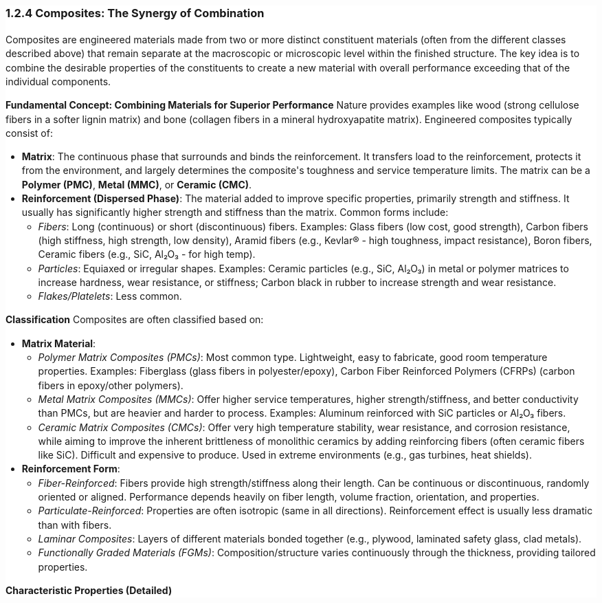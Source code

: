 ### **1.2.4 Composites: The Synergy of Combination**

Composites are engineered materials made from two or more distinct constituent materials (often from the different classes described above) that remain separate at the macroscopic or microscopic level within the finished structure. The key idea is to combine the desirable properties of the constituents to create a new material with overall performance exceeding that of the individual components.

**Fundamental Concept: Combining Materials for Superior Performance**
Nature provides examples like wood (strong cellulose fibers in a softer lignin matrix) and bone (collagen fibers in a mineral hydroxyapatite matrix). Engineered composites typically consist of:

*   **Matrix**: The continuous phase that surrounds and binds the reinforcement. It transfers load to the reinforcement, protects it from the environment, and largely determines the composite's toughness and service temperature limits. The matrix can be a **Polymer (PMC)**, **Metal (MMC)**, or **Ceramic (CMC)**.
*   **Reinforcement (Dispersed Phase)**: The material added to improve specific properties, primarily strength and stiffness. It usually has significantly higher strength and stiffness than the matrix. Common forms include:
    *   *Fibers*: Long (continuous) or short (discontinuous) fibers. Examples: Glass fibers (low cost, good strength), Carbon fibers (high stiffness, high strength, low density), Aramid fibers (e.g., Kevlar® - high toughness, impact resistance), Boron fibers, Ceramic fibers (e.g., SiC, Al₂O₃ - for high temp).
    *   *Particles*: Equiaxed or irregular shapes. Examples: Ceramic particles (e.g., SiC, Al₂O₃) in metal or polymer matrices to increase hardness, wear resistance, or stiffness; Carbon black in rubber to increase strength and wear resistance.
    *   *Flakes/Platelets*: Less common.

**Classification**
Composites are often classified based on:
*   **Matrix Material**:
    *   *Polymer Matrix Composites (PMCs)*: Most common type. Lightweight, easy to fabricate, good room temperature properties. Examples: Fiberglass (glass fibers in polyester/epoxy), Carbon Fiber Reinforced Polymers (CFRPs) (carbon fibers in epoxy/other polymers).
    *   *Metal Matrix Composites (MMCs)*: Offer higher service temperatures, higher strength/stiffness, and better conductivity than PMCs, but are heavier and harder to process. Examples: Aluminum reinforced with SiC particles or Al₂O₃ fibers.
    *   *Ceramic Matrix Composites (CMCs)*: Offer very high temperature stability, wear resistance, and corrosion resistance, while aiming to improve the inherent brittleness of monolithic ceramics by adding reinforcing fibers (often ceramic fibers like SiC). Difficult and expensive to produce. Used in extreme environments (e.g., gas turbines, heat shields).
*   **Reinforcement Form**:
    *   *Fiber-Reinforced*: Fibers provide high strength/stiffness along their length. Can be continuous or discontinuous, randomly oriented or aligned. Performance depends heavily on fiber length, volume fraction, orientation, and properties.
    *   *Particulate-Reinforced*: Properties are often isotropic (same in all directions). Reinforcement effect is usually less dramatic than with fibers.
    *   *Laminar Composites*: Layers of different materials bonded together (e.g., plywood, laminated safety glass, clad metals).
    *   *Functionally Graded Materials (FGMs)*: Composition/structure varies continuously through the thickness, providing tailored properties.

**Characteristic Properties (Detailed)**
